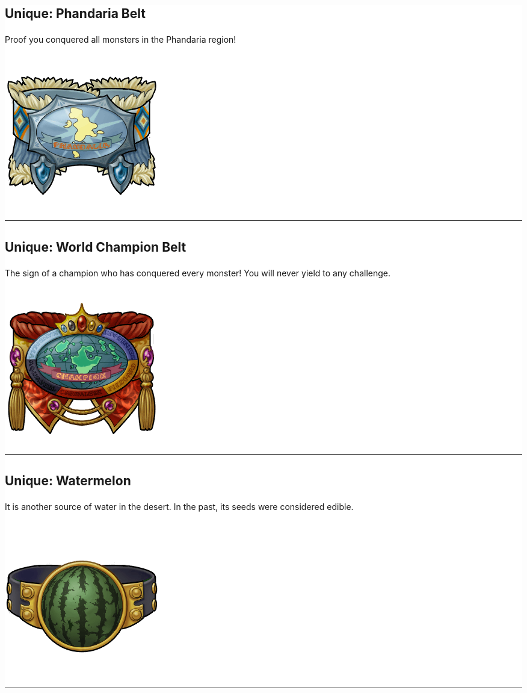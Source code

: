 
## Unique: Phandaria Belt

Proof you conquered all monsters in the Phandaria region! 

![](../../../assets/destiny-dc/items/unique/img/981.png)  

---

## Unique: World Champion Belt

The sign of a champion who has conquered every monster! You will never yield to any challenge.

![](../../../assets/destiny-dc/items/unique/img/982.png)  

---

## Unique: Watermelon

It is another source of water in the desert. In the past, its seeds were considered edible.

![](../../../assets/destiny-dc/items/unique/img/983.png)  

---